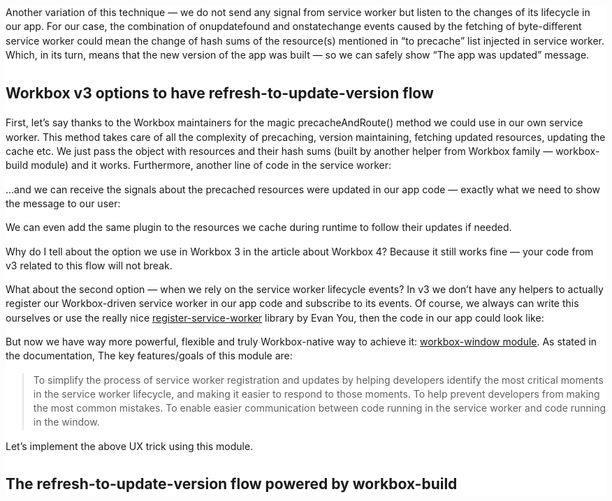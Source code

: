 Another variation of this technique — we do not send any signal from service worker but listen to the changes of its lifecycle in our app. For our case, the combination of onupdatefound and onstatechange events caused by the fetching of byte-different service worker could mean the change of hash sums of the resource(s) mentioned in “to precache” list injected in service worker. Which, in its turn, means that the new version of the app was built — so we can safely show “The app was updated” message.

## Workbox v3 options to have refresh-to-update-version flow

First, let’s say thanks to the Workbox maintainers for the magic precacheAndRoute() method we could use in our own service worker. This method takes care of all the complexity of precaching, version maintaining, fetching updated resources, updating the cache etc. We just pass the object with resources and their hash sums (built by another helper from Workbox family — workbox-build module) and it works. Furthermore, another line of code in the service worker:

<script src="https://gist.github.com/webmaxru/dfdbb0ef02c22c39febf67b2c1b8b41a.js" charset="utf-8"></script>

<iframe src="https://medium.com/media/d2b5f8d9cea0fc194129432d58d2ff81" frameborder=0></iframe>

…and we can receive the signals about the precached resources were updated in our app code — exactly what we need to show the message to our user:

<iframe src="https://medium.com/media/662bd0de885bdeada65d7a517d12953c" frameborder=0></iframe>

We can even add the same plugin to the resources we cache during runtime to follow their updates if needed.

Why do I tell about the option we use in Workbox 3 in the article about Workbox 4? Because it still works fine — your code from v3 related to this flow will not break.

What about the second option — when we rely on the service worker lifecycle events? In v3 we don’t have any helpers to actually register our Workbox-driven service worker in our app code and subscribe to its events. Of course, we always can write this ourselves or use the really nice [register-service-worker](https://github.com/yyx990803/register-service-worker) library by Evan You, then the code in our app could look like:

<iframe src="https://medium.com/media/f63b08641ee42f8bf8cd1bc8a0df62ff" frameborder=0></iframe>

But now we have way more powerful, flexible and truly Workbox-native way to achieve it: [workbox-window module](https://developers.google.com/web/tools/workbox/modules/workbox-window). As stated in the documentation, The key features/goals of this module are:

> To simplify the process of service worker registration and updates by helping developers identify the most critical moments in the service worker lifecycle, and making it easier to respond to those moments.
> To help prevent developers from making the most common mistakes.
> To enable easier communication between code running in the service worker and code running in the window.

Let’s implement the above UX trick using this module.

## The refresh-to-update-version flow powered by workbox-build
